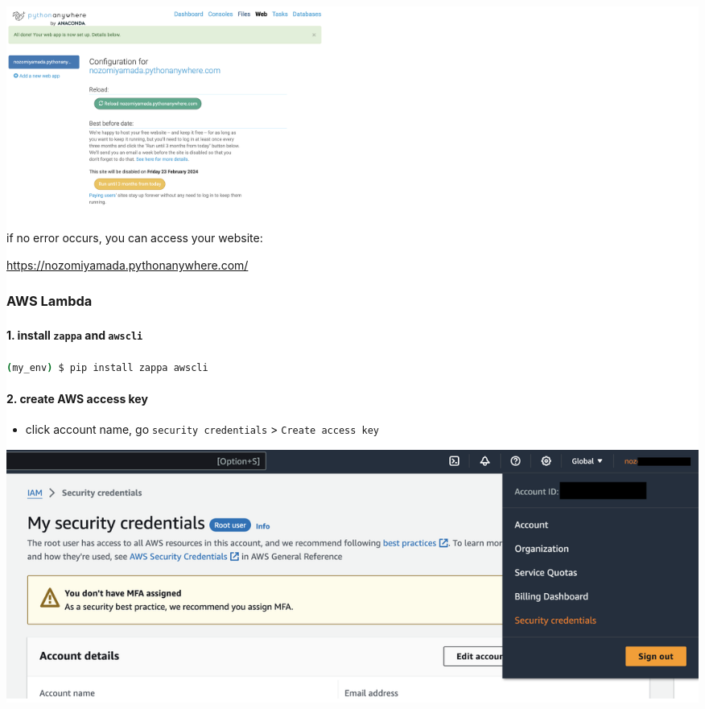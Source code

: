 <img src="img/pythonanywhere/pyany_config.png" style="width:400px"><br>

if no error occurs, you can access your website:

https://nozomiyamada.pythonanywhere.com/

### AWS Lambda

#### 1. install `zappa` and `awscli`

~~~bash
(my_env) $ pip install zappa awscli
~~~

#### 2. create AWS access key

- click account name, go `security credentials` > `Create access key`

![aws_opensecurity](img/aws/aws_opensecurity.png)